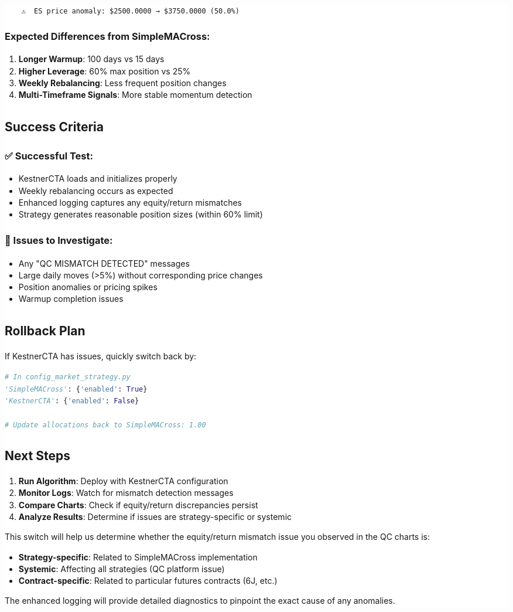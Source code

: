 ```
    ⚠️  ES price anomaly: $2500.0000 → $3750.0000 (50.0%)
```

### **Expected Differences from SimpleMACross:**
1. **Longer Warmup**: 100 days vs 15 days
2. **Higher Leverage**: 60% max position vs 25%
3. **Weekly Rebalancing**: Less frequent position changes
4. **Multi-Timeframe Signals**: More stable momentum detection

## **Success Criteria**

### **✅ Successful Test:**
- KestnerCTA loads and initializes properly
- Weekly rebalancing occurs as expected
- Enhanced logging captures any equity/return mismatches
- Strategy generates reasonable position sizes (within 60% limit)

### **🚨 Issues to Investigate:**
- Any "QC MISMATCH DETECTED" messages
- Large daily moves (>5%) without corresponding price changes
- Position anomalies or pricing spikes
- Warmup completion issues

## **Rollback Plan**

If KestnerCTA has issues, quickly switch back by:
```python
# In config_market_strategy.py
'SimpleMACross': {'enabled': True}
'KestnerCTA': {'enabled': False}

# Update allocations back to SimpleMACross: 1.00
```

## **Next Steps**

1. **Run Algorithm**: Deploy with KestnerCTA configuration
2. **Monitor Logs**: Watch for mismatch detection messages
3. **Compare Charts**: Check if equity/return discrepancies persist
4. **Analyze Results**: Determine if issues are strategy-specific or systemic

This switch will help us determine whether the equity/return mismatch issue you observed in the QC charts is:
- **Strategy-specific**: Related to SimpleMACross implementation
- **Systemic**: Affecting all strategies (QC platform issue)
- **Contract-specific**: Related to particular futures contracts (6J, etc.)

The enhanced logging will provide detailed diagnostics to pinpoint the exact cause of any anomalies. 